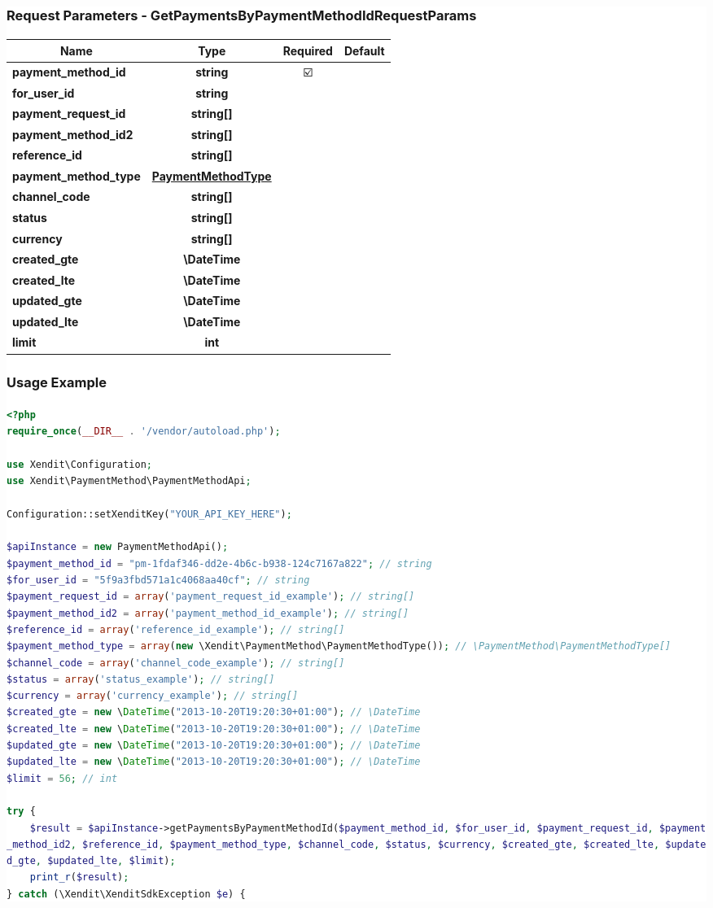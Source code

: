 ### Request Parameters - GetPaymentsByPaymentMethodIdRequestParams

|Name | Type | Required |Default |
|-------------|:-------------:|:-------------:|-------------| 
| **payment_method_id** | **string** | ☑️ |  |
| **for_user_id** | **string** |  |  |
| **payment_request_id** | **string[]** |  |  |
| **payment_method_id2** | **string[]** |  |  |
| **reference_id** | **string[]** |  |  |
| **payment_method_type** | [**PaymentMethodType**](PaymentMethod/PaymentMethodType.md) |  |  |
| **channel_code** | **string[]** |  |  |
| **status** | **string[]** |  |  |
| **currency** | **string[]** |  |  |
| **created_gte** | **\DateTime** |  |  |
| **created_lte** | **\DateTime** |  |  |
| **updated_gte** | **\DateTime** |  |  |
| **updated_lte** | **\DateTime** |  |  |
| **limit** | **int** |  |  |

### Usage Example
```php
<?php
require_once(__DIR__ . '/vendor/autoload.php');

use Xendit\Configuration;
use Xendit\PaymentMethod\PaymentMethodApi;

Configuration::setXenditKey("YOUR_API_KEY_HERE");

$apiInstance = new PaymentMethodApi();
$payment_method_id = "pm-1fdaf346-dd2e-4b6c-b938-124c7167a822"; // string
$for_user_id = "5f9a3fbd571a1c4068aa40cf"; // string
$payment_request_id = array('payment_request_id_example'); // string[]
$payment_method_id2 = array('payment_method_id_example'); // string[]
$reference_id = array('reference_id_example'); // string[]
$payment_method_type = array(new \Xendit\PaymentMethod\PaymentMethodType()); // \PaymentMethod\PaymentMethodType[]
$channel_code = array('channel_code_example'); // string[]
$status = array('status_example'); // string[]
$currency = array('currency_example'); // string[]
$created_gte = new \DateTime("2013-10-20T19:20:30+01:00"); // \DateTime
$created_lte = new \DateTime("2013-10-20T19:20:30+01:00"); // \DateTime
$updated_gte = new \DateTime("2013-10-20T19:20:30+01:00"); // \DateTime
$updated_lte = new \DateTime("2013-10-20T19:20:30+01:00"); // \DateTime
$limit = 56; // int

try {
    $result = $apiInstance->getPaymentsByPaymentMethodId($payment_method_id, $for_user_id, $payment_request_id, $payment_method_id2, $reference_id, $payment_method_type, $channel_code, $status, $currency, $created_gte, $created_lte, $updated_gte, $updated_lte, $limit);
    print_r($result);
} catch (\Xendit\XenditSdkException $e) {
```